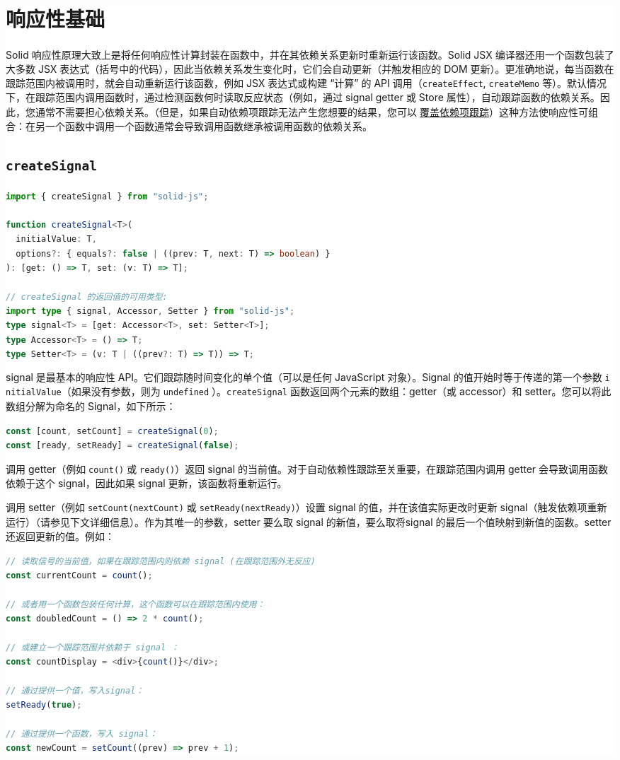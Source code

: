 # 响应性基础

Solid 响应性原理大致上是将任何响应性计算封装在函数中，并在其依赖关系更新时重新运行该函数。Solid JSX 编译器还用一个函数包装了大多数 JSX 表达式（括号中的代码），因此当依赖关系发生变化时，它们会自动更新（并触发相应的 DOM 更新）。更准确地说，每当函数在跟踪范围内被调用时，就会自动重新运行该函数，例如 JSX 表达式或构建 “计算” 的 API 调用（`createEffect`, `createMemo` 等）。默认情况下，在跟踪范围内调用函数时，通过检测函数何时读取反应状态（例如，通过 signal getter 或 Store 属性），自动跟踪函数的依赖关系。因此，您通常不需要担心依赖关系。（但是，如果自动依赖项跟踪无法产生您想要的结果，您可以 [覆盖依赖项跟踪](#响应性工具类)）这种方法使响应性可组合：在另一个函数中调用一个函数通常会导致调用函数继承被调用函数的依赖关系。

## `createSignal`

```ts
import { createSignal } from "solid-js";

function createSignal<T>(
  initialValue: T,
  options?: { equals?: false | ((prev: T, next: T) => boolean) }
): [get: () => T, set: (v: T) => T];

// createSignal 的返回值的可用类型:
import type { signal, Accessor, Setter } from "solid-js";
type signal<T> = [get: Accessor<T>, set: Setter<T>];
type Accessor<T> = () => T;
type Setter<T> = (v: T | ((prev?: T) => T)) => T;
```

 signal 是最基本的响应性 API。它们跟踪随时间变化的单个值（可以是任何 JavaScript 对象）。Signal 的值开始时等于传递的第一个参数 `initialValue`（如果没有参数，则为 `undefined` ）。`createSignal` 函数返回两个元素的数组：getter（或 accessor）和 setter。您可以将此数组分解为命名的 Signal，如下所示：


```js
const [count, setCount] = createSignal(0);
const [ready, setReady] = createSignal(false);
```
调用 getter（例如 `count()` 或 `ready()`）返回 signal 的当前值。对于自动依赖性跟踪至关重要，在跟踪范围内调用 getter 会导致调用函数依赖于这个 signal，因此如果 signal 更新，该函数将重新运行。

调用 setter（例如 `setCount(nextCount)` 或 `setReady(nextReady)`）设置 signal 的值，并在该值实际更改时更新 signal（触发依赖项重新运行）（请参见下文详细信息）。作为其唯一的参数，setter 要么取 signal 的新值，要么取将signal 的最后一个值映射到新值的函数。setter 还返回更新的值。例如：

```js
// 读取信号的当前值，如果在跟踪范围内则依赖 signal (在跟踪范围外无反应)
const currentCount = count();

// 或者用一个函数包装任何计算，这个函数可以在跟踪范围内使用：
const doubledCount = () => 2 * count();

// 或建立一个跟踪范围并依赖于 signal ：
const countDisplay = <div>{count()}</div>;

// 通过提供一个值，写入signal：
setReady(true);

// 通过提供一个函数，写入 signal：
const newCount = setCount((prev) => prev + 1);
```
